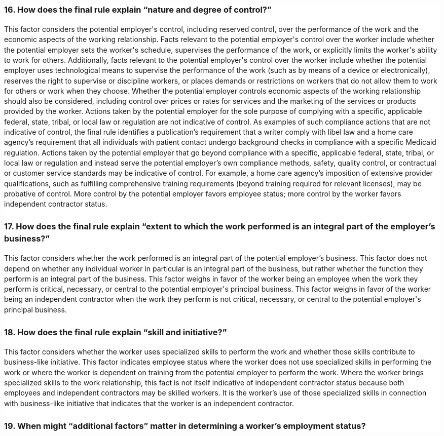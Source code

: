 ### 16. How does the final rule explain “nature and degree of control?”

This factor considers the potential employer's control, including reserved control, over the performance of the work and the economic aspects of the working relationship. Facts relevant to the potential employer's control over the worker include whether the potential employer sets the worker's schedule, supervises the performance of the work, or explicitly limits the worker's ability to work for others. Additionally, facts relevant to the potential employer's control over the worker include whether the potential employer uses technological means to supervise the performance of the work (such as by means of a device or electronically), reserves the right to supervise or discipline workers, or places demands or restrictions on workers that do not allow them to work for others or work when they choose. Whether the potential employer controls economic aspects of the working relationship should also be considered, including control over prices or rates for services and the marketing of the services or products provided by the worker. Actions taken by the potential employer for the sole purpose of complying with a specific, applicable federal, state, tribal, or local law or regulation are not indicative of control. As examples of such compliance actions that are not indicative of control, the final rule identifies a publication’s requirement that a writer comply with libel law and a home care agency’s requirement that all individuals with patient contact undergo background checks in compliance with a specific Medicaid regulation. Actions taken by the potential employer that go beyond compliance with a specific, applicable federal, state, tribal, or local law or regulation and instead serve the potential employer’s own compliance methods, safety, quality control, or contractual or customer service standards may be indicative of control. For example, a home care agency’s imposition of extensive provider qualifications, such as fulfilling comprehensive training requirements (beyond training required for relevant licenses), may be probative of control. More control by the potential employer favors employee status; more control by the worker favors independent contractor status.

### 17. How does the final rule explain “extent to which the work performed is an integral part of the employer’s business?”

This factor considers whether the work performed is an integral part of the potential employer’s business. This factor does not depend on whether any individual worker in particular is an integral part of the business, but rather whether the function they perform is an integral part of the business. This factor weighs in favor of the worker being an employee when the work they perform is critical, necessary, or central to the potential employer's principal business. This factor weighs in favor of the worker being an independent contractor when the work they perform is not critical, necessary, or central to the potential employer's principal business.

### 18. How does the final rule explain “skill and initiative?”

This factor considers whether the worker uses specialized skills to perform the work and whether those skills contribute to business-like initiative. This factor indicates employee status where the worker does not use specialized skills in performing the work or where the worker is dependent on training from the potential employer to perform the work. Where the worker brings specialized skills to the work relationship, this fact is not itself indicative of independent contractor status because both employees and independent contractors may be skilled workers. It is the worker’s use of those specialized skills in connection with business-like initiative that indicates that the worker is an independent contractor.

### 19. When might “additional factors” matter in determining a worker’s employment status?
